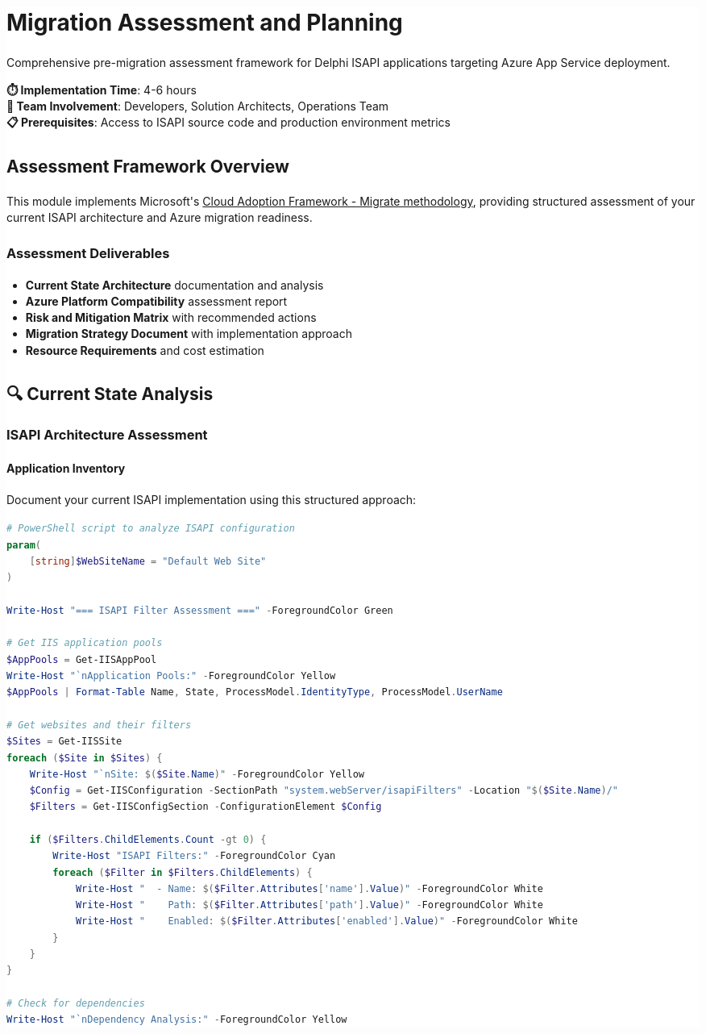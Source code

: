 # Migration Assessment and Planning

Comprehensive pre-migration assessment framework for Delphi ISAPI applications targeting Azure App Service deployment.

**⏱️ Implementation Time**: 4-6 hours  
**👥 Team Involvement**: Developers, Solution Architects, Operations Team  
**📋 Prerequisites**: Access to ISAPI source code and production environment metrics

## Assessment Framework Overview

This module implements Microsoft's [Cloud Adoption Framework - Migrate methodology](https://learn.microsoft.com/azure/cloud-adoption-framework/migrate/), providing structured assessment of your current ISAPI architecture and Azure migration readiness.

### Assessment Deliverables

- **Current State Architecture** documentation and analysis
- **Azure Platform Compatibility** assessment report
- **Risk and Mitigation Matrix** with recommended actions
- **Migration Strategy Document** with implementation approach
- **Resource Requirements** and cost estimation

## 🔍 Current State Analysis

### ISAPI Architecture Assessment

#### Application Inventory
Document your current ISAPI implementation using this structured approach:

```powershell
# PowerShell script to analyze ISAPI configuration
param(
    [string]$WebSiteName = "Default Web Site"
)

Write-Host "=== ISAPI Filter Assessment ===" -ForegroundColor Green

# Get IIS application pools
$AppPools = Get-IISAppPool
Write-Host "`nApplication Pools:" -ForegroundColor Yellow
$AppPools | Format-Table Name, State, ProcessModel.IdentityType, ProcessModel.UserName

# Get websites and their filters
$Sites = Get-IISSite
foreach ($Site in $Sites) {
    Write-Host "`nSite: $($Site.Name)" -ForegroundColor Yellow
    $Config = Get-IISConfiguration -SectionPath "system.webServer/isapiFilters" -Location "$($Site.Name)/"
    $Filters = Get-IISConfigSection -ConfigurationElement $Config
    
    if ($Filters.ChildElements.Count -gt 0) {
        Write-Host "ISAPI Filters:" -ForegroundColor Cyan
        foreach ($Filter in $Filters.ChildElements) {
            Write-Host "  - Name: $($Filter.Attributes['name'].Value)" -ForegroundColor White
            Write-Host "    Path: $($Filter.Attributes['path'].Value)" -ForegroundColor White
            Write-Host "    Enabled: $($Filter.Attributes['enabled'].Value)" -ForegroundColor White
        }
    }
}

# Check for dependencies
Write-Host "`nDependency Analysis:" -ForegroundColor Yellow
```
